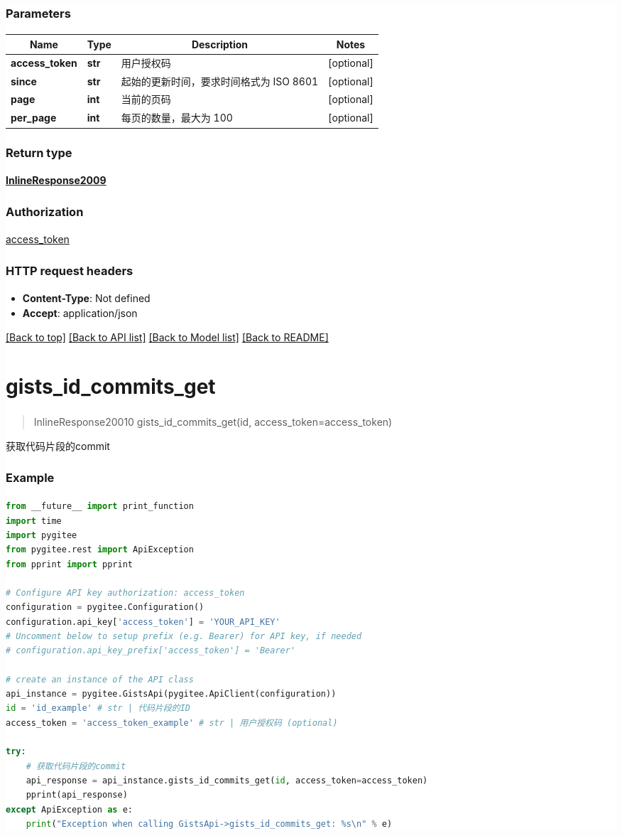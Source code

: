 ### Parameters

Name | Type | Description  | Notes
------------- | ------------- | ------------- | -------------
 **access_token** | **str**| 用户授权码 | [optional] 
 **since** | **str**| 起始的更新时间，要求时间格式为 ISO 8601 | [optional] 
 **page** | **int**| 当前的页码 | [optional] 
 **per_page** | **int**| 每页的数量，最大为 100 | [optional] 

### Return type

[**InlineResponse2009**](InlineResponse2009.md)

### Authorization

[access_token](../README.md#access_token)

### HTTP request headers

 - **Content-Type**: Not defined
 - **Accept**: application/json

[[Back to top]](#) [[Back to API list]](../README.md#documentation-for-api-endpoints) [[Back to Model list]](../README.md#documentation-for-models) [[Back to README]](../README.md)

# **gists_id_commits_get**
> InlineResponse20010 gists_id_commits_get(id, access_token=access_token)

获取代码片段的commit

### Example
```python
from __future__ import print_function
import time
import pygitee
from pygitee.rest import ApiException
from pprint import pprint

# Configure API key authorization: access_token
configuration = pygitee.Configuration()
configuration.api_key['access_token'] = 'YOUR_API_KEY'
# Uncomment below to setup prefix (e.g. Bearer) for API key, if needed
# configuration.api_key_prefix['access_token'] = 'Bearer'

# create an instance of the API class
api_instance = pygitee.GistsApi(pygitee.ApiClient(configuration))
id = 'id_example' # str | 代码片段的ID
access_token = 'access_token_example' # str | 用户授权码 (optional)

try:
    # 获取代码片段的commit
    api_response = api_instance.gists_id_commits_get(id, access_token=access_token)
    pprint(api_response)
except ApiException as e:
    print("Exception when calling GistsApi->gists_id_commits_get: %s\n" % e)
```
